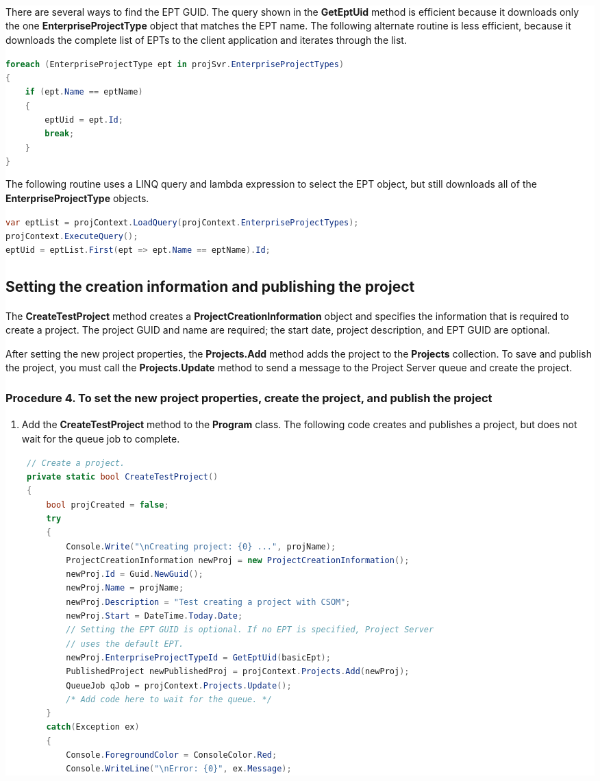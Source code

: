 There are several ways to find the EPT GUID. The query shown in the **GetEptUid** method is efficient because it downloads only the one **EnterpriseProjectType** object that matches the EPT name. The following alternate routine is less efficient, because it downloads the complete list of EPTs to the client application and iterates through the list. 

```cs
foreach (EnterpriseProjectType ept in projSvr.EnterpriseProjectTypes)
{
    if (ept.Name == eptName)
    {
        eptUid = ept.Id;
        break;
    }
}
```

The following routine uses a LINQ query and lambda expression to select the EPT object, but still downloads all of the **EnterpriseProjectType** objects. 

```cs
var eptList = projContext.LoadQuery(projContext.EnterpriseProjectTypes);
projContext.ExecuteQuery();
eptUid = eptList.First(ept => ept.Name == eptName).Id;
```

## Setting the creation information and publishing the project
<a name="pj15_GettingStartedCSOM_ProjectCreation"> </a>

The **CreateTestProject** method creates a **ProjectCreationInformation** object and specifies the information that is required to create a project. The project GUID and name are required; the start date, project description, and EPT GUID are optional. 
  
After setting the new project properties, the **Projects.Add** method adds the project to the **Projects** collection. To save and publish the project, you must call the **Projects.Update** method to send a message to the Project Server queue and create the project. 
  
### Procedure 4. To set the new project properties, create the project, and publish the project

1. Add the **CreateTestProject** method to the **Program** class. The following code creates and publishes a project, but does not wait for the queue job to complete. 
    
   ```cs
    // Create a project.
    private static bool CreateTestProject()
    {
        bool projCreated = false;
        try
        {
            Console.Write("\nCreating project: {0} ...", projName);
            ProjectCreationInformation newProj = new ProjectCreationInformation();
            newProj.Id = Guid.NewGuid();
            newProj.Name = projName;
            newProj.Description = "Test creating a project with CSOM";
            newProj.Start = DateTime.Today.Date;
            // Setting the EPT GUID is optional. If no EPT is specified, Project Server  
            // uses the default EPT. 
            newProj.EnterpriseProjectTypeId = GetEptUid(basicEpt);
            PublishedProject newPublishedProj = projContext.Projects.Add(newProj);
            QueueJob qJob = projContext.Projects.Update();
            /* Add code here to wait for the queue. */
        }
        catch(Exception ex)
        {
            Console.ForegroundColor = ConsoleColor.Red;
            Console.WriteLine("\nError: {0}", ex.Message);
   ```